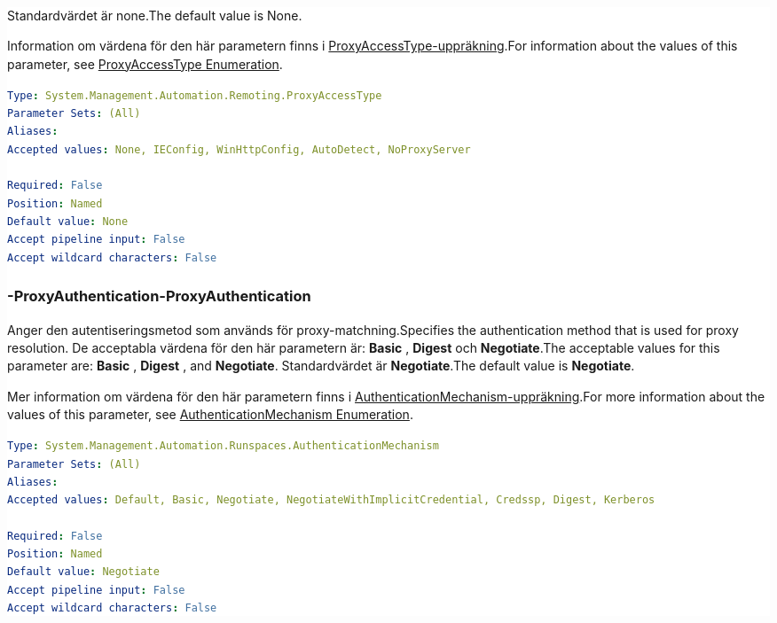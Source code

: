 <span data-ttu-id="5f5df-268">Standardvärdet är none.</span><span class="sxs-lookup"><span data-stu-id="5f5df-268">The default value is None.</span></span>

<span data-ttu-id="5f5df-269">Information om värdena för den här parametern finns i [ProxyAccessType-uppräkning](/dotnet/api/system.management.automation.remoting.proxyaccesstype).</span><span class="sxs-lookup"><span data-stu-id="5f5df-269">For information about the values of this parameter, see [ProxyAccessType Enumeration](/dotnet/api/system.management.automation.remoting.proxyaccesstype).</span></span>

```yaml
Type: System.Management.Automation.Remoting.ProxyAccessType
Parameter Sets: (All)
Aliases:
Accepted values: None, IEConfig, WinHttpConfig, AutoDetect, NoProxyServer

Required: False
Position: Named
Default value: None
Accept pipeline input: False
Accept wildcard characters: False
```

### <span data-ttu-id="5f5df-270">-ProxyAuthentication</span><span class="sxs-lookup"><span data-stu-id="5f5df-270">-ProxyAuthentication</span></span>

<span data-ttu-id="5f5df-271">Anger den autentiseringsmetod som används för proxy-matchning.</span><span class="sxs-lookup"><span data-stu-id="5f5df-271">Specifies the authentication method that is used for proxy resolution.</span></span> <span data-ttu-id="5f5df-272">De acceptabla värdena för den här parametern är: **Basic** , **Digest** och **Negotiate**.</span><span class="sxs-lookup"><span data-stu-id="5f5df-272">The acceptable values for this parameter are: **Basic** , **Digest** , and **Negotiate**.</span></span> <span data-ttu-id="5f5df-273">Standardvärdet är **Negotiate**.</span><span class="sxs-lookup"><span data-stu-id="5f5df-273">The default value is **Negotiate**.</span></span>

<span data-ttu-id="5f5df-274">Mer information om värdena för den här parametern finns i [AuthenticationMechanism-uppräkning](/dotnet/api/system.management.automation.runspaces.authenticationmechanism).</span><span class="sxs-lookup"><span data-stu-id="5f5df-274">For more information about the values of this parameter, see [AuthenticationMechanism Enumeration](/dotnet/api/system.management.automation.runspaces.authenticationmechanism).</span></span>

```yaml
Type: System.Management.Automation.Runspaces.AuthenticationMechanism
Parameter Sets: (All)
Aliases:
Accepted values: Default, Basic, Negotiate, NegotiateWithImplicitCredential, Credssp, Digest, Kerberos

Required: False
Position: Named
Default value: Negotiate
Accept pipeline input: False
Accept wildcard characters: False
```
